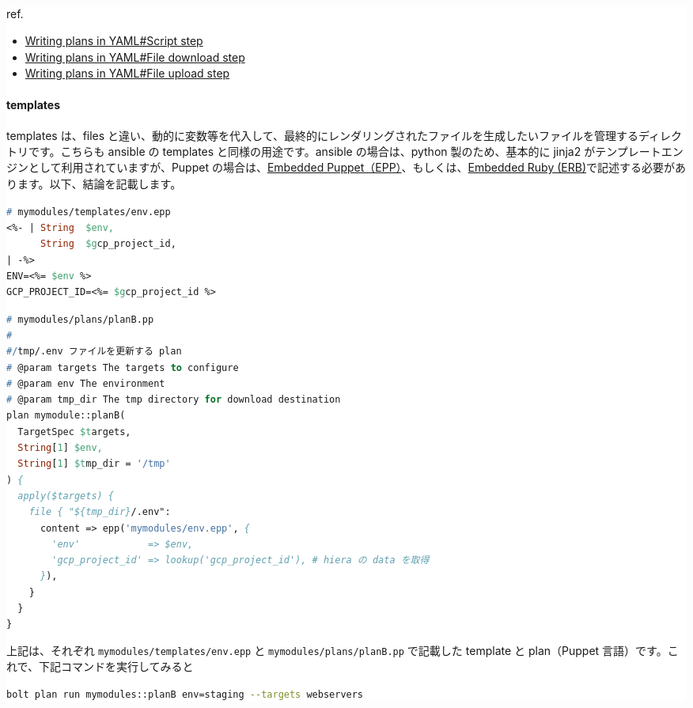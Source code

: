 ref.

- [Writing plans in YAML#Script step](https://puppet.com/docs/bolt/latest/writing_yaml_plans.html#script-step)
- [Writing plans in YAML#File download step](https://puppet.com/docs/bolt/latest/writing_yaml_plans.html#file-download-step)
- [Writing plans in YAML#File upload step](https://puppet.com/docs/bolt/latest/writing_yaml_plans.html#file-upload-step)

#### templates

templates は、files と違い、動的に変数等を代入して、最終的にレンダリングされたファイルを生成したいファイルを管理するディレクトリです。こちらも ansible の templates と同様の用途です。ansible の場合は、python 製のため、基本的に jinja2 がテンプレートエンジンとして利用されていますが、Puppet の場合は、[Embedded Puppet（EPP）](https://puppet.com/docs/puppet/5.5/lang_template_epp.html)、もしくは、[Embedded Ruby (ERB)](https://puppet.com/docs/puppet/5.5/lang_template_erb.html)で記述する必要があります。以下、結論を記載します。

```pp
# mymodules/templates/env.epp
<%- | String  $env,
      String  $gcp_project_id,
| -%>
ENV=<%= $env %>
GCP_PROJECT_ID=<%= $gcp_project_id %>
```

```pp
# mymodules/plans/planB.pp
#
#/tmp/.env ファイルを更新する plan
# @param targets The targets to configure
# @param env The environment
# @param tmp_dir The tmp directory for download destination
plan mymodule::planB(
  TargetSpec $targets,
  String[1] $env,
  String[1] $tmp_dir = '/tmp'
) {
  apply($targets) {
    file { "${tmp_dir}/.env":
      content => epp('mymodules/env.epp', {
        'env'            => $env,
        'gcp_project_id' => lookup('gcp_project_id'), # hiera の data を取得
      }),
    }
  }
}
```

上記は、それぞれ `mymodules/templates/env.epp` と `mymodules/plans/planB.pp` で記載した template と plan（Puppet 言語）です。これで、下記コマンドを実行してみると

```bash
bolt plan run mymodules::planB env=staging --targets webservers
```
